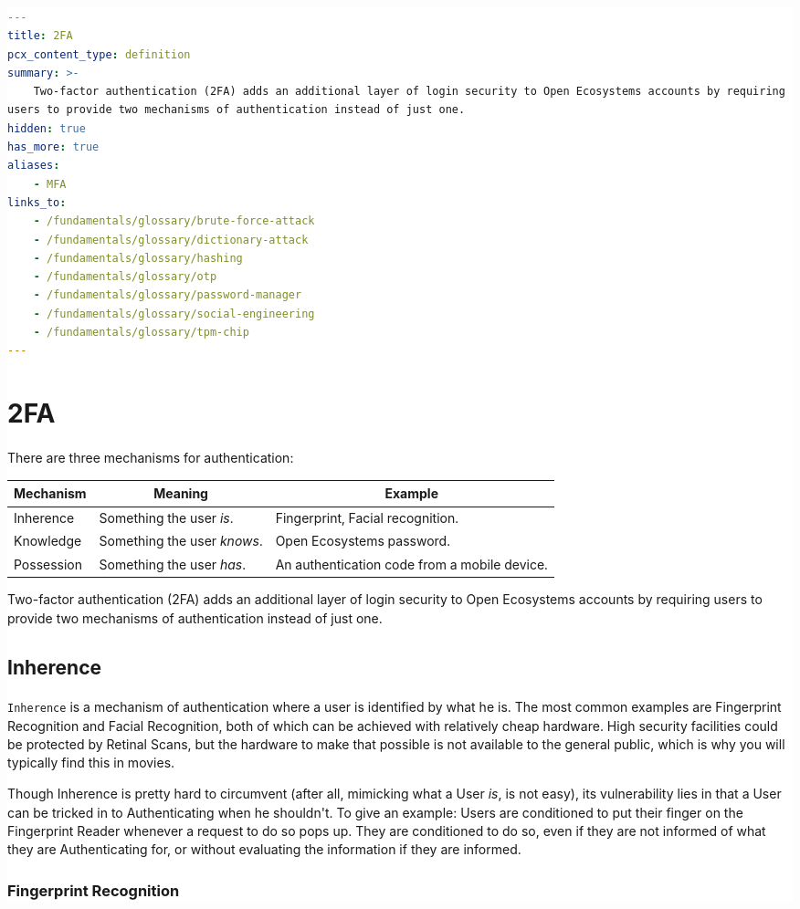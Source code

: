 ```yaml
---
title: 2FA
pcx_content_type: definition
summary: >-
    Two-factor authentication (2FA) adds an additional layer of login security to Open Ecosystems accounts by requiring users to provide two mechanisms of authentication instead of just one.
hidden: true
has_more: true
aliases:
    - MFA
links_to:
    - /fundamentals/glossary/brute-force-attack
    - /fundamentals/glossary/dictionary-attack
    - /fundamentals/glossary/hashing
    - /fundamentals/glossary/otp
    - /fundamentals/glossary/password-manager
    - /fundamentals/glossary/social-engineering
    - /fundamentals/glossary/tpm-chip
---
```


# 2FA

There are three mechanisms for authentication:

| Mechanism  | Meaning                     | Example                                      |
| ---------- | --------------------------- | -------------------------------------------- |
| Inherence  | Something the user _is_.    | Fingerprint, Facial recognition.             |
| Knowledge  | Something the user _knows_. | Open Ecosystems password.                    |
| Possession | Something the user _has_.   | An authentication code from a mobile device. |

Two-factor authentication (2FA) adds an additional layer of login security to Open Ecosystems accounts by requiring users to provide two mechanisms of authentication instead of just one.

## Inherence

`Inherence` is a mechanism of authentication where a user is identified by what he is. The most common examples are Fingerprint Recognition and Facial Recognition, both of which can be achieved with relatively cheap hardware. High security facilities could be protected by Retinal Scans, but the hardware to make that possible is not available to the general public, which is why you will typically find this in movies.

Though Inherence is pretty hard to circumvent (after all, mimicking what a User _is_, is not easy), its vulnerability lies in that a User can be tricked in to Authenticating when he shouldn't. To give an example: Users are conditioned to put their finger on the Fingerprint Reader whenever a request to do so pops up. They are conditioned to do so, even if they are not informed of what they are Authenticating for, or without evaluating the information if they are informed.

### Fingerprint Recognition
